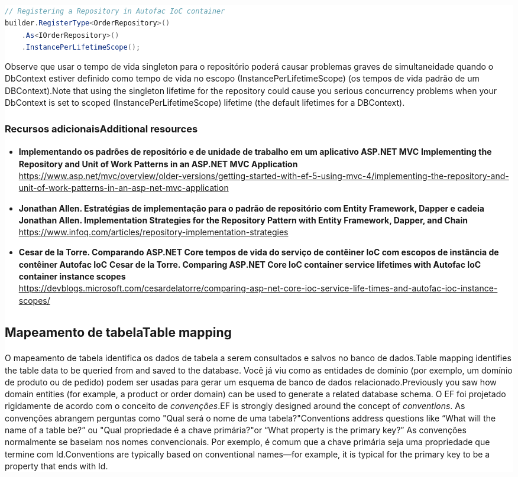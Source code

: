 ```csharp
// Registering a Repository in Autofac IoC container
builder.RegisterType<OrderRepository>()
    .As<IOrderRepository>()
    .InstancePerLifetimeScope();
```

<span data-ttu-id="9e66a-188">Observe que usar o tempo de vida singleton para o repositório poderá causar problemas graves de simultaneidade quando o DbContext estiver definido como tempo de vida no escopo (InstancePerLifetimeScope) (os tempos de vida padrão de um DBContext).</span><span class="sxs-lookup"><span data-stu-id="9e66a-188">Note that using the singleton lifetime for the repository could cause you serious concurrency problems when your DbContext is set to scoped (InstancePerLifetimeScope) lifetime (the default lifetimes for a DBContext).</span></span>

### <a name="additional-resources"></a><span data-ttu-id="9e66a-189">Recursos adicionais</span><span class="sxs-lookup"><span data-stu-id="9e66a-189">Additional resources</span></span>

- <span data-ttu-id="9e66a-190">**Implementando os padrões de repositório e de unidade de trabalho em um aplicativo ASP.NET MVC** </span><span class="sxs-lookup"><span data-stu-id="9e66a-190">**Implementing the Repository and Unit of Work Patterns in an ASP.NET MVC Application** </span></span>\
  <https://www.asp.net/mvc/overview/older-versions/getting-started-with-ef-5-using-mvc-4/implementing-the-repository-and-unit-of-work-patterns-in-an-asp-net-mvc-application>

- <span data-ttu-id="9e66a-191">**Jonathan Allen. Estratégias de implementação para o padrão de repositório com Entity Framework, Dapper e cadeia** </span><span class="sxs-lookup"><span data-stu-id="9e66a-191">**Jonathan Allen. Implementation Strategies for the Repository Pattern with Entity Framework, Dapper, and Chain** </span></span>\
  <https://www.infoq.com/articles/repository-implementation-strategies>

- <span data-ttu-id="9e66a-192">**Cesar de la Torre. Comparando ASP.NET Core tempos de vida do serviço de contêiner IoC com escopos de instância de contêiner Autofac IoC** </span><span class="sxs-lookup"><span data-stu-id="9e66a-192">**Cesar de la Torre. Comparing ASP.NET Core IoC container service lifetimes with Autofac IoC container instance scopes** </span></span>\
  <https://devblogs.microsoft.com/cesardelatorre/comparing-asp-net-core-ioc-service-life-times-and-autofac-ioc-instance-scopes/>

## <a name="table-mapping"></a><span data-ttu-id="9e66a-193">Mapeamento de tabela</span><span class="sxs-lookup"><span data-stu-id="9e66a-193">Table mapping</span></span>

<span data-ttu-id="9e66a-194">O mapeamento de tabela identifica os dados de tabela a serem consultados e salvos no banco de dados.</span><span class="sxs-lookup"><span data-stu-id="9e66a-194">Table mapping identifies the table data to be queried from and saved to the database.</span></span> <span data-ttu-id="9e66a-195">Você já viu como as entidades de domínio (por exemplo, um domínio de produto ou de pedido) podem ser usadas para gerar um esquema de banco de dados relacionado.</span><span class="sxs-lookup"><span data-stu-id="9e66a-195">Previously you saw how domain entities (for example, a product or order domain) can be used to generate a related database schema.</span></span> <span data-ttu-id="9e66a-196">O EF foi projetado rigidamente de acordo com o conceito de *convenções*.</span><span class="sxs-lookup"><span data-stu-id="9e66a-196">EF is strongly designed around the concept of *conventions*.</span></span> <span data-ttu-id="9e66a-197">As convenções abrangem perguntas como "Qual será o nome de uma tabela?"</span><span class="sxs-lookup"><span data-stu-id="9e66a-197">Conventions address questions like “What will the name of a table be?”</span></span> <span data-ttu-id="9e66a-198">ou "Qual propriedade é a chave primária?"</span><span class="sxs-lookup"><span data-stu-id="9e66a-198">or “What property is the primary key?”</span></span> <span data-ttu-id="9e66a-199">As convenções normalmente se baseiam nos nomes convencionais. Por exemplo, é comum que a chave primária seja uma propriedade que termine com Id.</span><span class="sxs-lookup"><span data-stu-id="9e66a-199">Conventions are typically based on conventional names—for example, it is typical for the primary key to be a property that ends with Id.</span></span>
